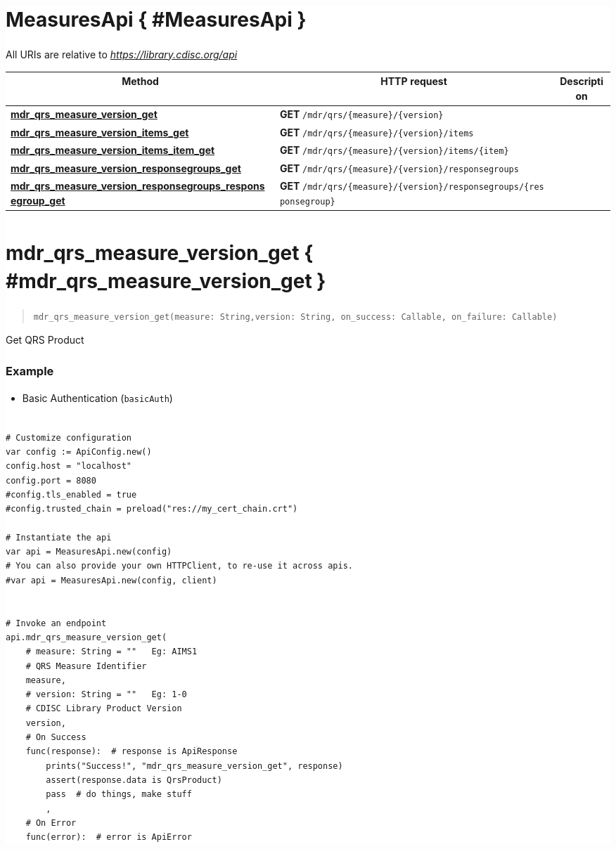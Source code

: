 <a name="__pageTop"></a>
# MeasuresApi   { #MeasuresApi }


All URIs are relative to *https://library.cdisc.org/api*

Method | HTTP request | Description
------------- | ------------- | -------------
[**mdr_qrs_measure_version_get**](#mdr_qrs_measure_version_get) | **GET** `/mdr/qrs/{measure}/{version}` | 
[**mdr_qrs_measure_version_items_get**](#mdr_qrs_measure_version_items_get) | **GET** `/mdr/qrs/{measure}/{version}/items` | 
[**mdr_qrs_measure_version_items_item_get**](#mdr_qrs_measure_version_items_item_get) | **GET** `/mdr/qrs/{measure}/{version}/items/{item}` | 
[**mdr_qrs_measure_version_responsegroups_get**](#mdr_qrs_measure_version_responsegroups_get) | **GET** `/mdr/qrs/{measure}/{version}/responsegroups` | 
[**mdr_qrs_measure_version_responsegroups_responsegroup_get**](#mdr_qrs_measure_version_responsegroups_responsegroup_get) | **GET** `/mdr/qrs/{measure}/{version}/responsegroups/{responsegroup}` | 

# **mdr_qrs_measure_version_get**   { #mdr_qrs_measure_version_get }
<a name="mdr_qrs_measure_version_get"></a>

> `mdr_qrs_measure_version_get(measure: String,version: String, on_success: Callable, on_failure: Callable)`



Get QRS Product

### Example

* Basic Authentication (`basicAuth`)

```gdscript

# Customize configuration
var config := ApiConfig.new()
config.host = "localhost"
config.port = 8080
#config.tls_enabled = true
#config.trusted_chain = preload("res://my_cert_chain.crt")

# Instantiate the api
var api = MeasuresApi.new(config)
# You can also provide your own HTTPClient, to re-use it across apis.
#var api = MeasuresApi.new(config, client)


# Invoke an endpoint
api.mdr_qrs_measure_version_get(
	# measure: String = ""   Eg: AIMS1
	# QRS Measure Identifier
	measure,
	# version: String = ""   Eg: 1-0
	# CDISC Library Product Version
	version,
	# On Success
	func(response):  # response is ApiResponse
		prints("Success!", "mdr_qrs_measure_version_get", response)
		assert(response.data is QrsProduct)
		pass  # do things, make stuff
		,
	# On Error
	func(error):  # error is ApiError
```